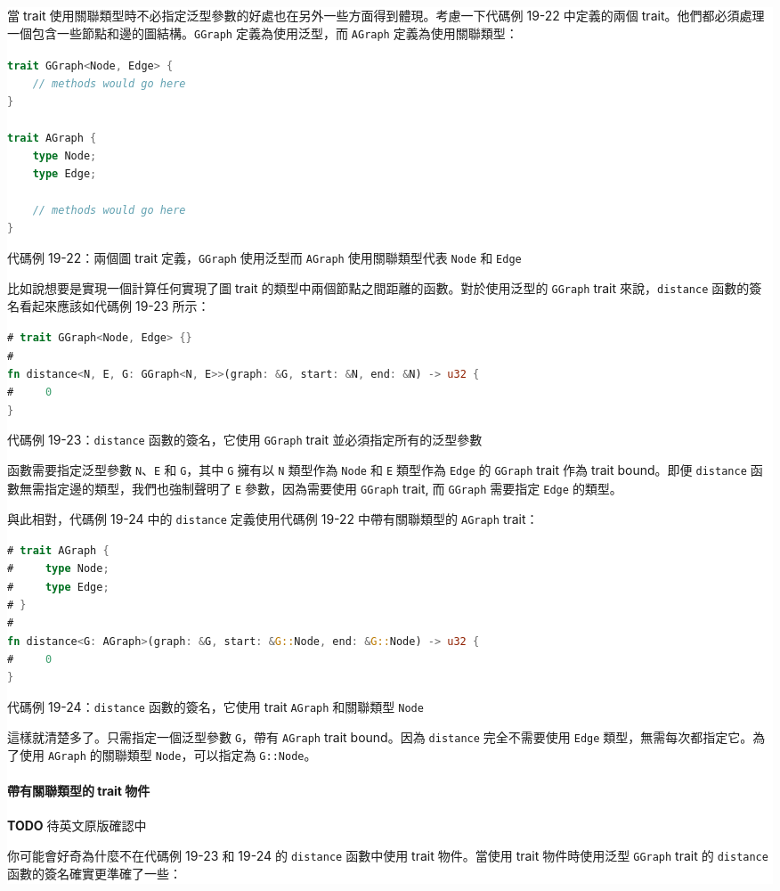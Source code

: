 當 trait 使用關聯類型時不必指定泛型參數的好處也在另外一些方面得到體現。考慮一下代碼例 19-22 中定義的兩個 trait。他們都必須處理一個包含一些節點和邊的圖結構。`GGraph` 定義為使用泛型，而 `AGraph` 定義為使用關聯類型：

```rust
trait GGraph<Node, Edge> {
    // methods would go here
}

trait AGraph {
    type Node;
    type Edge;

    // methods would go here
}
```

<span class="caption">代碼例 19-22：兩個圖 trait 定義，`GGraph` 使用泛型而 `AGraph` 使用關聯類型代表 `Node` 和 `Edge`</span>

比如說想要是實現一個計算任何實現了圖 trait 的類型中兩個節點之間距離的函數。對於使用泛型的 `GGraph` trait 來說，`distance` 函數的簽名看起來應該如代碼例 19-23 所示：

```rust
# trait GGraph<Node, Edge> {}
#
fn distance<N, E, G: GGraph<N, E>>(graph: &G, start: &N, end: &N) -> u32 {
#     0
}
```

<span class="caption">代碼例 19-23：`distance` 函數的簽名，它使用 `GGraph` trait 並必須指定所有的泛型參數</span>

函數需要指定泛型參數 `N`、`E` 和 `G`，其中 `G` 擁有以 `N` 類型作為 `Node` 和 `E` 類型作為 `Edge` 的 `GGraph` trait 作為 trait bound。即便 `distance` 函數無需指定邊的類型，我們也強制聲明了 `E` 參數，因為需要使用 `GGraph` trait, 而 `GGraph` 需要指定 `Edge` 的類型。

與此相對，代碼例 19-24 中的 `distance` 定義使用代碼例 19-22 中帶有關聯類型的 `AGraph` trait：

```rust
# trait AGraph {
#     type Node;
#     type Edge;
# }
#
fn distance<G: AGraph>(graph: &G, start: &G::Node, end: &G::Node) -> u32 {
#     0
}
```

<span class="caption">代碼例 19-24：`distance` 函數的簽名，它使用 trait `AGraph` 和關聯類型 `Node`</span>

這樣就清楚多了。只需指定一個泛型參數 `G`，帶有 `AGraph` trait bound。因為 `distance` 完全不需要使用 `Edge` 類型，無需每次都指定它。為了使用 `AGraph` 的關聯類型 `Node`，可以指定為 `G::Node`。

#### 帶有關聯類型的 trait 物件
**TODO** 待英文原版確認中

你可能會好奇為什麼不在代碼例 19-23 和 19-24 的 `distance` 函數中使用 trait 物件。當使用 trait 物件時使用泛型 `GGraph` trait 的 `distance` 函數的簽名確實更準確了一些：
